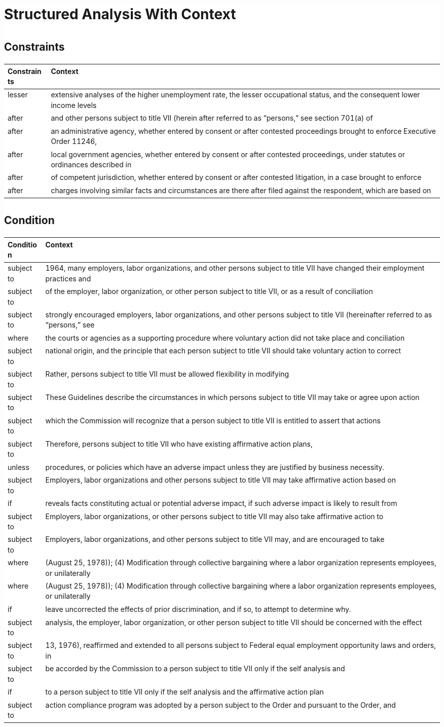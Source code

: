 
# Structured Analysis With Context

 


## Constraints

| Constraints   | Context                                                                                                                         |
|:--------------|:--------------------------------------------------------------------------------------------------------------------------------|
| lesser        | extensive analyses of the higher unemployment rate, the lesser occupational status, and the consequent lower income levels      |
| after         | and other persons subject to title VII (herein after referred to as &#8220;persons,&#8221; see section 701(a) of                |
| after         | an administrative agency, whether entered by consent or after contested proceedings brought to enforce Executive Order 11246,   |
| after         | local government agencies, whether entered by consent or after contested proceedings, under statutes or ordinances described in |
| after         | of competent jurisdiction, whether entered by consent or after contested litigation, in a case brought to enforce               |
| after         | charges involving similar facts and circumstances are there after filed against the respondent, which are based on              |


## Condition

| Condition   | Context                                                                                                                                           |
|:------------|:--------------------------------------------------------------------------------------------------------------------------------------------------|
| subject to  | 1964, many employers, labor organizations, and other persons subject to title VII have changed their employment practices and                     |
| subject to  | of the employer, labor organization, or other person subject to title VII, or as a result of conciliation                                         |
| subject to  | strongly encouraged employers, labor organizations, and other persons subject to title VII (hereinafter referred to as &#8220;persons,&#8221; see |
| where       | the courts or agencies as a supporting procedure where voluntary action did not take place and conciliation                                       |
| subject to  | national origin, and the principle that each person subject to title VII should take voluntary action to correct                                  |
| subject to  | Rather, persons  subject to title VII must be allowed flexibility in modifying                                                                    |
| subject to  | These Guidelines describe the circumstances in which persons  subject to title VII may take or agree upon action                                  |
| subject to  | which the Commission will recognize that a person subject to title VII is entitled to assert that actions                                         |
| subject to  | Therefore, persons  subject to title VII who have existing affirmative action plans,                                                              |
| unless      | procedures, or policies which have an adverse impact unless  they are justified by business necessity.                                            |
| subject to  | Employers, labor organizations and other persons  subject to title VII may take affirmative action based on                                       |
| if          | reveals facts constituting actual or potential adverse impact, if such adverse impact is likely to result from                                    |
| subject to  | Employers, labor organizations, or other persons  subject to title VII may also take affirmative action to                                        |
| subject to  | Employers, labor organizations, and other persons  subject to title VII may, and are encouraged to take                                           |
| where       | (August 25, 1978)); (4) Modification through collective bargaining where  a labor organization represents employees, or unilaterally              |
| where       | (August 25, 1978)); (4) Modification through collective bargaining where  a labor organization represents employees, or unilaterally              |
| if          | leave uncorrected the effects of prior discrimination, and if  so, to attempt to determine why.                                                   |
| subject to  | analysis, the employer, labor organization, or other person subject to title VII should be concerned with the effect                              |
| subject to  | 13, 1976), reaffirmed and extended to all persons subject to Federal equal employment opportunity laws and orders, in                             |
| subject to  | be accorded by the Commission to a person subject to title VII only if the self analysis and                                                      |
| if          | to a person subject to title VII only if the self analysis and the affirmative action plan                                                        |
| subject to  | action compliance program was adopted by a person subject to the Order and pursuant to the Order, and                                             |